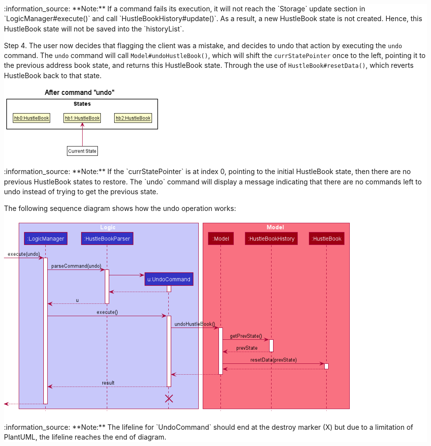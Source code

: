 <div markdown="span" class="alert alert-info">:information_source: **Note:** If a command fails its execution, it will not reach the `Storage` update section in `LogicManager#execute()` and call `HustleBookHistory#update()`. As a result, a new HustleBook state is not created. Hence, this HustleBook state will not be saved into the `historyList`.

</div>

Step 4. The user now decides that flagging the client was a mistake, and decides to undo that action by executing the `undo` command. The `undo` command will call `Model#undoHustleBook()`, which will shift the `currStatePointer` once to the left, pointing it to the previous address book state, and returns this HustleBook state. Through the use of `HustleBook#resetData()`, which reverts HustleBook back to that state.

![UndoRedoState3](images/UndoRedoState3.png)

<div markdown="span" class="alert alert-info">:information_source: **Note:** If the `currStatePointer` is at index 0, pointing to the initial HustleBook state, then there are no previous HustleBook states to restore. The `undo` command will display a message indicating that there are no commands left to undo instead of trying to get the previous state.

</div>

The following sequence diagram shows how the undo operation works:

![UndoSequenceDiagram](images/UndoSequenceDiagram.png)

<div markdown="span" class="alert alert-info">:information_source: **Note:** The lifeline for `UndoCommand` should end at the destroy marker (X) but due to a limitation of PlantUML, the lifeline reaches the end of diagram.

